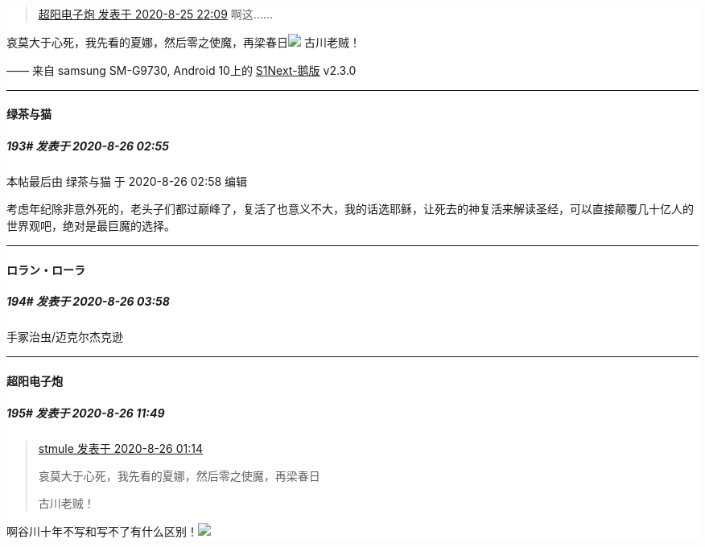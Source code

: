 

<blockquote><a href="httphttps://bbs.saraba1st.com/2b/forum.php?mod=redirect&amp;goto=findpost&amp;pid=48550006&amp;ptid=1956244" target="_blank">超阳电子炮 发表于 2020-8-25 22:09</a>
啊这……</blockquote>
哀莫大于心死，我先看的夏娜，然后零之使魔，再梁春日<img src="https://static.saraba1st.com/image/smiley/face2017/068.png" referrerpolicy="no-referrer">
古川老贼！

—— 来自 samsung SM-G9730, Android 10上的 [S1Next-鹅版](https://github.com/ykrank/S1-Next/releases) v2.3.0







*****

####  绿茶与猫  
##### 193#       发表于 2020-8-26 02:55



 本帖最后由 绿茶与猫 于 2020-8-26 02:58 编辑 

考虑年纪除非意外死的，老头子们都过巅峰了，复活了也意义不大，我的话选耶稣，让死去的神复活来解读圣经，可以直接颠覆几十亿人的世界观吧，绝对是最巨魔的选择。







*****

####  ロラン・ローラ  
##### 194#       发表于 2020-8-26 03:58




手冢治虫/迈克尔杰克逊







*****

####  超阳电子炮  
##### 195#       发表于 2020-8-26 11:49



<blockquote><a href="httphttps://bbs.saraba1st.com/2b/forum.php?mod=redirect&amp;goto=findpost&amp;pid=48551179&amp;ptid=1956244" target="_blank">stmule 发表于 2020-8-26 01:14</a>

哀莫大于心死，我先看的夏娜，然后零之使魔，再梁春日

古川老贼！</blockquote>
啊谷川十年不写和写不了有什么区别！<img src="https://static.saraba1st.com/image/smiley/face2017/134.png" referrerpolicy="no-referrer">



